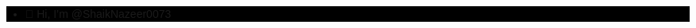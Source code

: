 - 👋 Hi, I’m @ShaikNazeer0073

<!DOCTYPE html>
<html lang="en">
<head>
    <meta charset="UTF-8">
    <meta name="viewport" content="width=device-width, initial-scale=1.0">
    <title>Fitness & Sports</title>
    <link href="style.css" rel="styesheet">
    <style>
        body {
            font-family: Arial, sans-serif;
            margin: 0;
            padding: 0;
            background-color: black;
            position: relative;
            background-image: url(https://i.pinimg.com/736x/51/da/cb/51dacb2372800ed4788d46c8c19ea5ff.jpg);
        }

        header {
            background-color: black;
            color: #fff;
            padding: 10px;
            text-align: center;
        }
        nav {
           background-color: rgba(215, 26, 26, 0.637);
            padding: 12px;
            text-align: center;


        }

        nav a {
            position: relative;
            text-decoration: none;
            padding: 10px 10px 10px 10px;
            margin: 10px 10px 10px 10px;
            color: rgb(255, 255, 255);
            font-weight: 500;
            box-shadow:rgba(166, 30, 30, 0.882)
        }

        nav a::after {
            content: '';
            position: absolute;
            bottom: -2px;
            left: 0;
            width: 0;
            height: 2px;
            background-color: white;
            transition: width 0.3s ease;
        }
